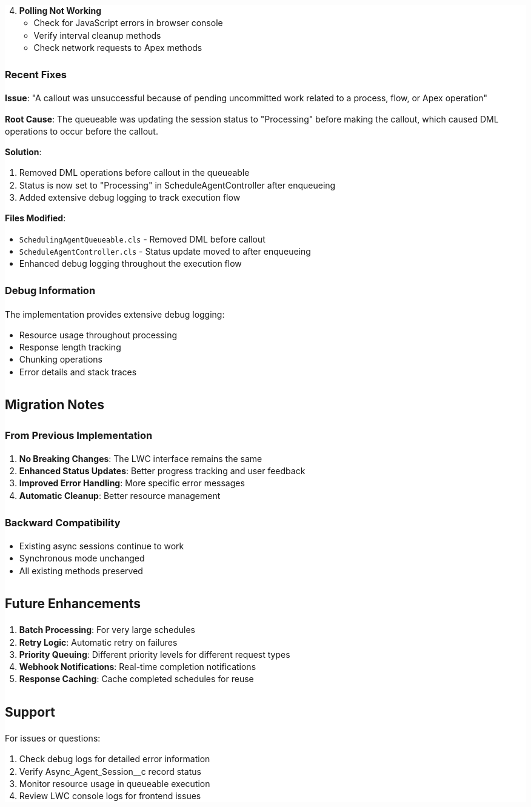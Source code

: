 4. **Polling Not Working**
   - Check for JavaScript errors in browser console
   - Verify interval cleanup methods
   - Check network requests to Apex methods

### Recent Fixes

**Issue**: "A callout was unsuccessful because of pending uncommitted work related to a process, flow, or Apex operation"

**Root Cause**: The queueable was updating the session status to "Processing" before making the callout, which caused DML operations to occur before the callout.

**Solution**: 
1. Removed DML operations before callout in the queueable
2. Status is now set to "Processing" in ScheduleAgentController after enqueueing
3. Added extensive debug logging to track execution flow

**Files Modified**:
- `SchedulingAgentQueueable.cls` - Removed DML before callout
- `ScheduleAgentController.cls` - Status update moved to after enqueueing
- Enhanced debug logging throughout the execution flow

### Debug Information

The implementation provides extensive debug logging:
- Resource usage throughout processing
- Response length tracking
- Chunking operations
- Error details and stack traces

## Migration Notes

### From Previous Implementation

1. **No Breaking Changes**: The LWC interface remains the same
2. **Enhanced Status Updates**: Better progress tracking and user feedback
3. **Improved Error Handling**: More specific error messages
4. **Automatic Cleanup**: Better resource management

### Backward Compatibility

- Existing async sessions continue to work
- Synchronous mode unchanged
- All existing methods preserved

## Future Enhancements

1. **Batch Processing**: For very large schedules
2. **Retry Logic**: Automatic retry on failures
3. **Priority Queuing**: Different priority levels for different request types
4. **Webhook Notifications**: Real-time completion notifications
5. **Response Caching**: Cache completed schedules for reuse

## Support

For issues or questions:
1. Check debug logs for detailed error information
2. Verify Async_Agent_Session__c record status
3. Monitor resource usage in queueable execution
4. Review LWC console logs for frontend issues 